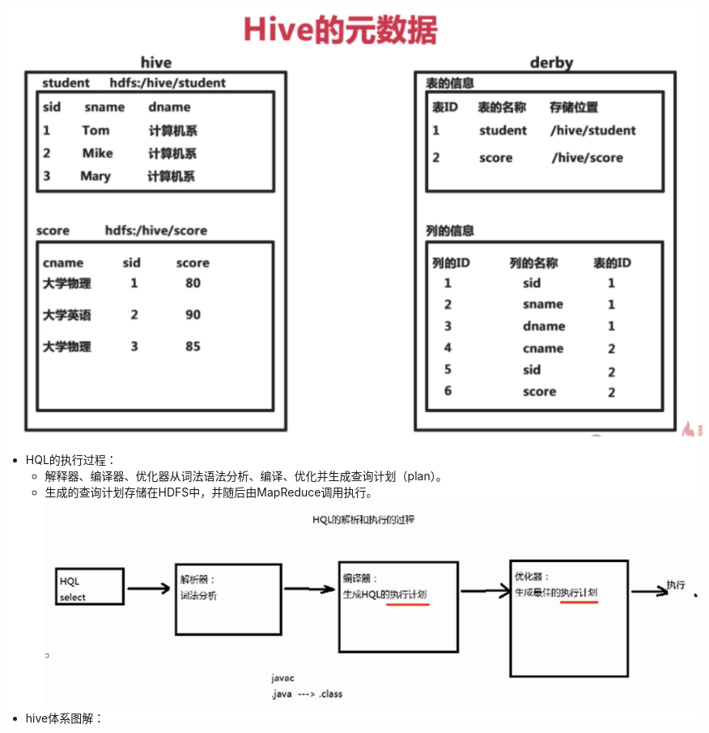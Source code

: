 ![img](Hive_Basic.assets/62EF41A0-33B3-484F-856B-41154CAE44E6.png)

* HQL的执行过程：
  * 解释器、编译器、优化器从词法语法分析、编译、优化并生成查询计划（plan）。
  * 生成的查询计划存储在HDFS中，并随后由MapReduce调用执行。
    ![img](Hive_Basic.assets/39F96DC0-83D5-455A-8EB0-B458F7A2CDF5.png)
* hive体系图解：
